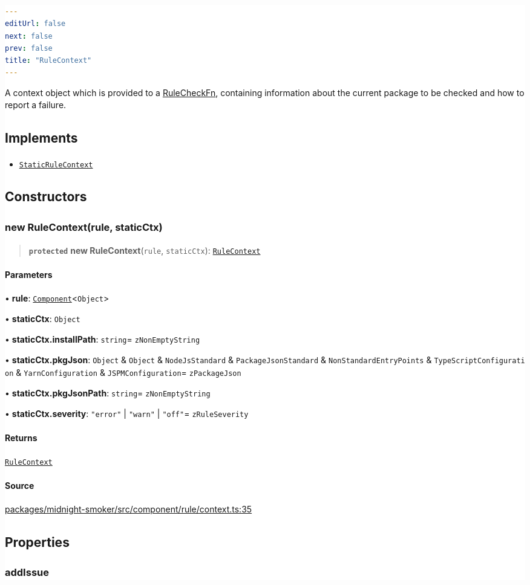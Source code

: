 ```yaml
---
editUrl: false
next: false
prev: false
title: "RuleContext"
---
```


A context object which is provided to a [RuleCheckFn](/api/midnight-smoker/midnight-smoker/rule/type-aliases/rulecheckfn/), containing
information about the current package to be checked and how to report a
failure.

## Implements

- [`StaticRuleContext`](/api/midnight-smoker/midnight-smoker/rule/type-aliases/staticrulecontext/)

## Constructors

### new RuleContext(rule, staticCtx)

> **`protected`** **new RuleContext**(`rule`, `staticCtx`): [`RuleContext`](/api/midnight-smoker/midnight-smoker/rule/classes/rulecontext/)

#### Parameters

• **rule**: [`Component`](/api/midnight-smoker/midnight-smoker/component/type-aliases/component/)\<`Object`\>

• **staticCtx**: `Object`

• **staticCtx\.installPath**: `string`= `zNonEmptyString`

• **staticCtx\.pkgJson**: `Object` & `Object` & `NodeJsStandard` & `PackageJsonStandard` & `NonStandardEntryPoints` & `TypeScriptConfiguration` & `YarnConfiguration` & `JSPMConfiguration`= `zPackageJson`

• **staticCtx\.pkgJsonPath**: `string`= `zNonEmptyString`

• **staticCtx\.severity**: `"error"` \| `"warn"` \| `"off"`= `zRuleSeverity`

#### Returns

[`RuleContext`](/api/midnight-smoker/midnight-smoker/rule/classes/rulecontext/)

#### Source

[packages/midnight-smoker/src/component/rule/context.ts:35](https://github.com/boneskull/midnight-smoker/blob/417858b/packages/midnight-smoker/src/component/rule/context.ts#L35)

## Properties

### addIssue
